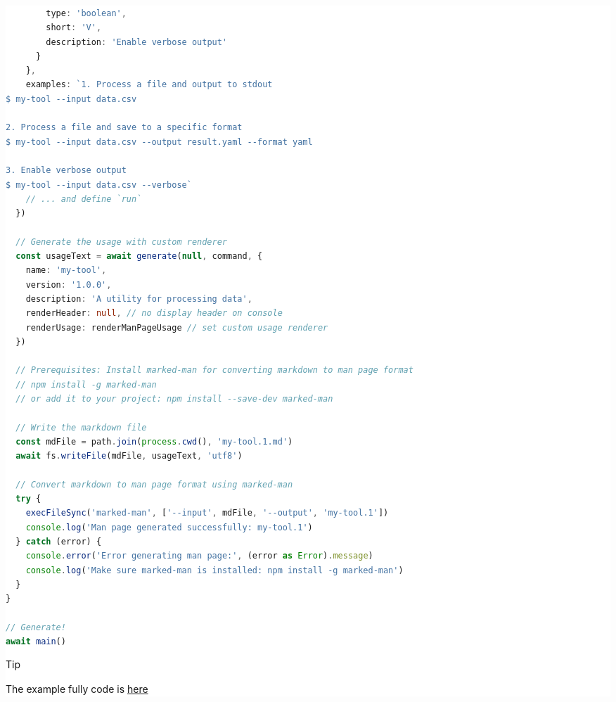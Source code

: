 ```ts [cli.ts]
        type: 'boolean',
        short: 'V',
        description: 'Enable verbose output'
      }
    },
    examples: `1. Process a file and output to stdout
$ my-tool --input data.csv

2. Process a file and save to a specific format
$ my-tool --input data.csv --output result.yaml --format yaml

3. Enable verbose output
$ my-tool --input data.csv --verbose`
    // ... and define `run`
  })

  // Generate the usage with custom renderer
  const usageText = await generate(null, command, {
    name: 'my-tool',
    version: '1.0.0',
    description: 'A utility for processing data',
    renderHeader: null, // no display header on console
    renderUsage: renderManPageUsage // set custom usage renderer
  })

  // Prerequisites: Install marked-man for converting markdown to man page format
  // npm install -g marked-man
  // or add it to your project: npm install --save-dev marked-man

  // Write the markdown file
  const mdFile = path.join(process.cwd(), 'my-tool.1.md')
  await fs.writeFile(mdFile, usageText, 'utf8')

  // Convert markdown to man page format using marked-man
  try {
    execFileSync('marked-man', ['--input', mdFile, '--output', 'my-tool.1'])
    console.log('Man page generated successfully: my-tool.1')
  } catch (error) {
    console.error('Error generating man page:', (error as Error).message)
    console.log('Make sure marked-man is installed: npm install -g marked-man')
  }
}

// Generate!
await main()
```



> [!TIP]
> The example fully code is [here](https://github.com/kazupon/gunshi/tree/main/playground/advanced/docs-gen/man)
